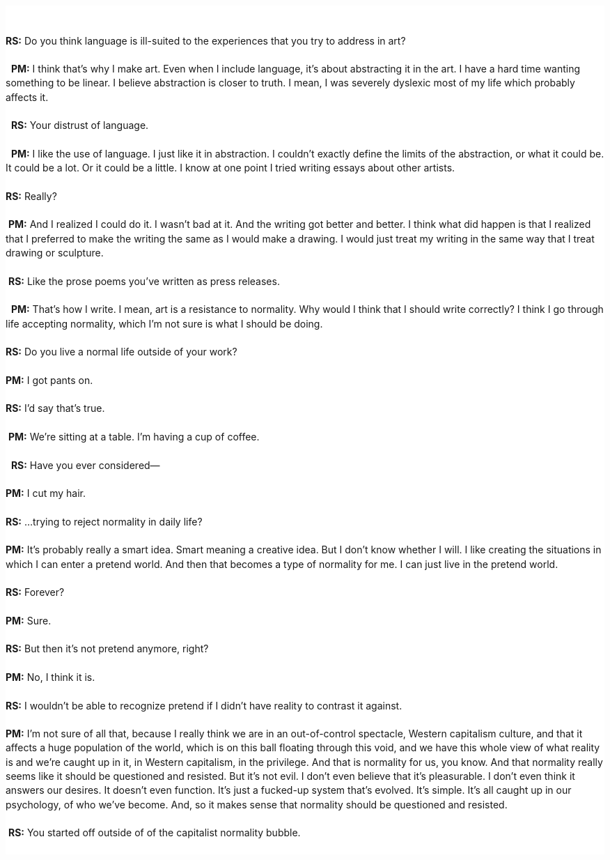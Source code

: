 <br><br>
**RS:**  Do you think language is ill-suited to the experiences that you try to address in art?
<br><br>
  **PM:** I think that’s why I make art. Even when I include language, it’s about abstracting it in the art. I have a hard time wanting something to be linear. I believe abstraction is closer to truth. I mean, I was severely dyslexic most of my life which probably affects it.
<br><br>
  **RS:**  Your distrust of language.
<br><br>
  **PM:** I like the use of language. I just like it in abstraction. I couldn’t exactly define the limits of the abstraction, or what it could be. It could be a lot. Or it could be a little. I know at one point I tried writing essays about other artists.  
<br><br>
**RS:**  Really? 
<br><br>
 **PM:** And I realized I could do it. I wasn’t bad at it. And the writing got better and better. I think what did happen is that I realized that I preferred to make the writing the same as I would make a drawing. I would just treat my writing in the same way that I treat drawing or sculpture.
<br><br>
 **RS:**  Like the prose poems you’ve written as press releases.
<br><br>
  **PM:** That’s how I write. I mean, art is a resistance to normality. Why would I think that I should write correctly? I think I go through life accepting normality, which I’m not sure is what I should be doing.  
<br><br>
**RS:** Do you live a normal life outside of your work?  
<br><br>
**PM:** I got pants on.
<br><br>
**RS:** I’d say that’s true.
<br><br>
 **PM:** We’re sitting at a table. I’m having a cup of coffee.
<br><br>
  **RS:** Have you ever considered—  
<br><br>
**PM:** I cut my hair.  
<br><br>
**RS:**  …trying to reject normality in daily life?  
<br><br>
**PM:** It’s probably really a smart idea. Smart meaning a creative idea. But I don’t know whether I will. I like creating the situations in which I can enter a pretend world. And then that becomes a type of normality for me. I can just live in the pretend world.  
<br><br>
**RS:**  Forever?
<br><br>
**PM:** Sure.
<br><br>
**RS:**  But then it’s not pretend anymore, right?
<br><br>
**PM:** No, I think it is.  
<br><br>
**RS:**  I wouldn’t be able to recognize pretend if I didn’t have reality to contrast it against.  
<br><br>
**PM:** I’m not sure of all that, because I really think we are in an out-of-control spectacle, Western capitalism culture, and that it affects a huge population of the world, which is on this ball floating through this void, and we have this whole view of what reality is and we’re caught up in it, in Western capitalism, in the privilege. And that is normality for us, you know. And that normality really seems like it should be questioned and resisted. But it’s not evil. I don’t even believe that it’s pleasurable. I don’t even think it answers our desires. It doesn’t even function. It’s just a fucked-up system that’s evolved. It’s simple. It’s all caught up in our psychology, of who we’ve become. And, so it makes sense that normality should be questioned and resisted.
<br><br>
 **RS:**  You started off outside of of the capitalist normality bubble.
<br><br>